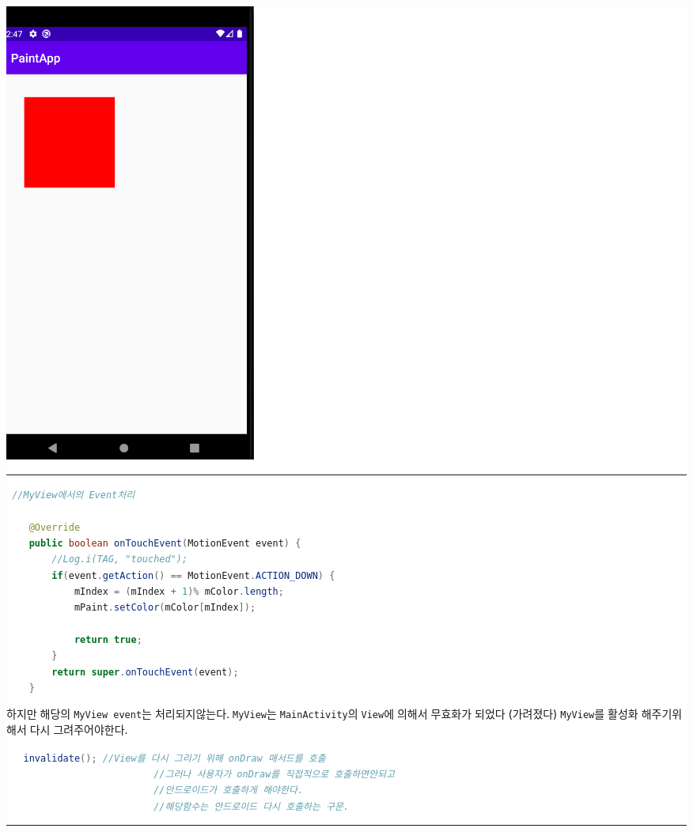 ![](pic/rect.png)

---

```java
 //MyView에서의 Event처리

    @Override
    public boolean onTouchEvent(MotionEvent event) {
        //Log.i(TAG, "touched");
        if(event.getAction() == MotionEvent.ACTION_DOWN) {
            mIndex = (mIndex + 1)% mColor.length;
            mPaint.setColor(mColor[mIndex]);

            return true;
        }
        return super.onTouchEvent(event);
    }
```
하지만 해당의 `MyView event`는 처리되지않는다.
`MyView`는 `MainActivity`의 `View`에 의해서 무효화가 되었다 (가려졌다)
`MyView`를 활성화 해주기위해서 다시 그려주어야한다.

```java
   invalidate(); //View를 다시 그리기 위해 onDraw 매서드를 호출
                          //그러나 사용자가 onDraw를 직접적으로 호출하면안되고
                          //안드로이드가 호출하게 해야한다.
                          //해당함수는 안드로이드 다시 호출하는 구문.
```
---
